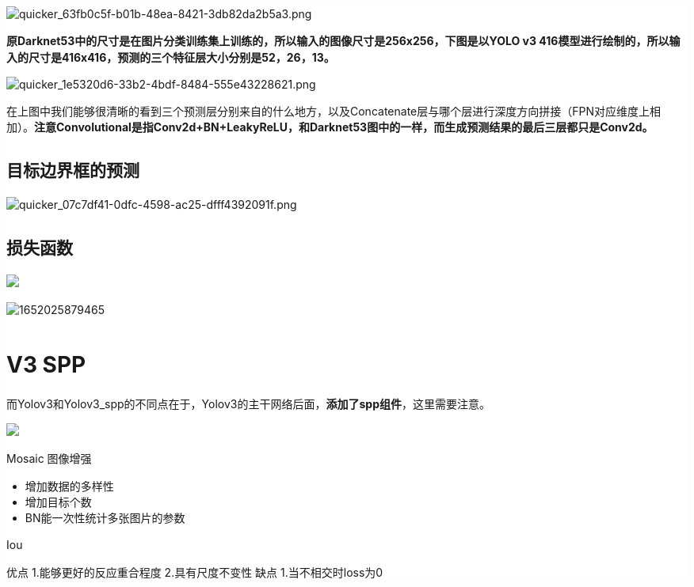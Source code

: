 ![quicker_63fb0c5f-b01b-48ea-8421-3db82da2b5a3.png](https://s2.loli.net/2022/05/08/Q1AWzDPpg4sr2jC.png)





**原Darknet53中的尺寸是在图片分类训练集上训练的，所以输入的图像尺寸是256x256，下图是以YOLO v3 416模型进行绘制的，所以输入的尺寸是416x416，预测的三个特征层大小分别是52，26，13。**

![quicker_1e5320d6-33b2-4bdf-8484-555e43228621.png](https://s2.loli.net/2022/05/08/6vFiPaYE5kXMQDZ.png)

在上图中我们能够很清晰的看到三个预测层分别来自的什么地方，以及Concatenate层与哪个层进行深度方向拼接（FPN对应维度上相加）。**注意Convolutional是指Conv2d+BN+LeakyReLU，和Darknet53图中的一样，而生成预测结果的最后三层都只是Conv2d。**

## <span id="head22"> 目标边界框的预测</span>



![quicker_07c7df41-0dfc-4598-ac25-dfff4392091f.png](https://s2.loli.net/2022/05/08/rPwdmlf4nOvXDjU.png)

## <span id="head23"> 损失函数</span>

![](https://gitee.com/dingtom1995/picture/raw/master/2022-10-22/2022-10-22_15-08-59-922.png)



![1652025879465](C:\Users\WENCHAO\AppData\Roaming\Typora\typora-user-images\1652025879465.png)

# <span id="head24">V3 SPP</span>

而Yolov3和Yolov3_spp的不同点在于，Yolov3的主干网络后面，**添加了spp组件**，这里需要注意。

![](https://gitee.com/dingtom1995/picture/raw/master/2022-10-25/2022-10-25_16-51-57-117.png)



Mosaic 图像增强

- 增加数据的多样性
- 增加目标个数
- BN能一次性统计多张图片的参数









Iou

优点
1.能够更好的反应重合程度
2.具有尺度不变性
缺点
1.当不相交时loss为0

